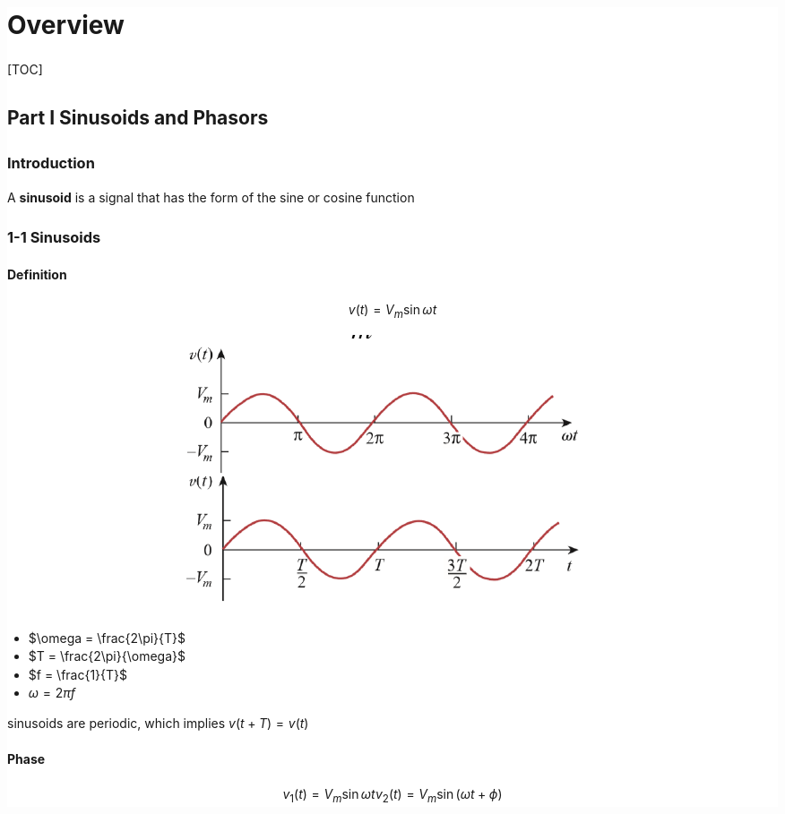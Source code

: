 # Overview

[TOC]

## Part I Sinusoids and Phasors

### Introduction

A **sinusoid** is a signal that has the form of the sine or cosine function

### 1-1 Sinusoids

#### Definition
$$
v(t) = V_m\sin{\omega t}
$$

<div align = center><img src = "/assets/L1-1.png"></div>

- $\omega = \frac{2\pi}{T}$
- $T = \frac{2\pi}{\omega}$
- $f = \frac{1}{T}$
- $\omega = 2\pi f$

sinusoids are periodic, which implies $v(t+T) = v(t)$

#### Phase

$$
v_1(t) = V_m\sin{\omega t}
v_2(t) = V_m\sin{(\omega t+\phi)}
$$
